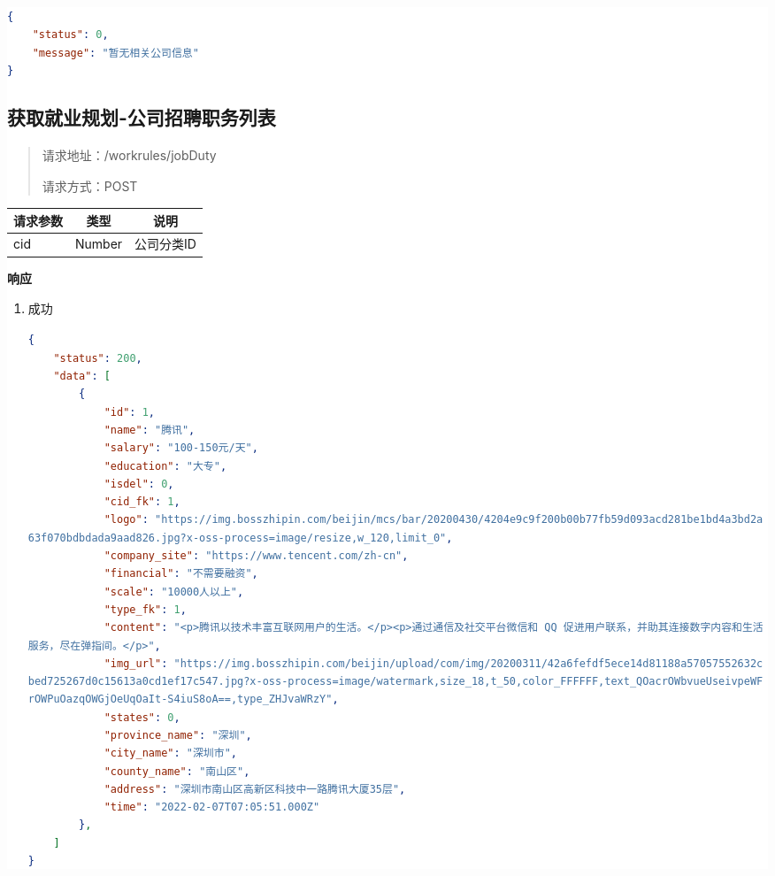    ```json
   {
       "status": 0,
       "message": "暂无相关公司信息"
   }
   ```



## 获取就业规划-公司招聘职务列表

> 请求地址：/workrules/jobDuty
>
> 请求方式：POST

| 请求参数 | 类型   | 说明       |
| -------- | ------ | ---------- |
| cid      | Number | 公司分类ID |

**响应** 

1. 成功

   ```json
   {
       "status": 200,
       "data": [
           {
               "id": 1,
               "name": "腾讯",
               "salary": "100-150元/天",
               "education": "大专",
               "isdel": 0,
               "cid_fk": 1,
               "logo": "https://img.bosszhipin.com/beijin/mcs/bar/20200430/4204e9c9f200b00b77fb59d093acd281be1bd4a3bd2a63f070bdbdada9aad826.jpg?x-oss-process=image/resize,w_120,limit_0",
               "company_site": "https://www.tencent.com/zh-cn",
               "financial": "不需要融资",
               "scale": "10000人以上",
               "type_fk": 1,
               "content": "<p>腾讯以技术丰富互联网用户的生活。</p><p>通过通信及社交平台微信和 QQ 促进用户联系，并助其连接数字内容和生活服务，尽在弹指间。</p>",
               "img_url": "https://img.bosszhipin.com/beijin/upload/com/img/20200311/42a6fefdf5ece14d81188a57057552632cbed725267d0c15613a0cd1ef17c547.jpg?x-oss-process=image/watermark,size_18,t_50,color_FFFFFF,text_QOacrOWbvueUseivpeWFrOWPuOazqOWGjOeUqOaIt-S4iuS8oA==,type_ZHJvaWRzY",
               "states": 0,
               "province_name": "深圳",
               "city_name": "深圳市",
               "county_name": "南山区",
               "address": "深圳市南山区高新区科技中一路腾讯大厦35层",
               "time": "2022-02-07T07:05:51.000Z"
           },
       ]
   }
   ```
